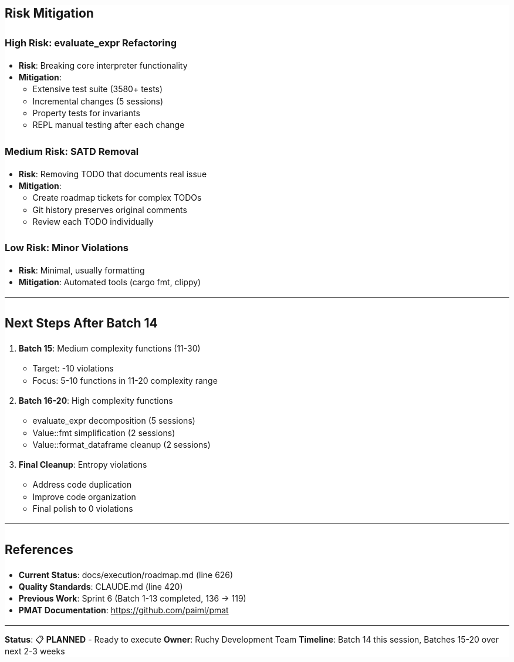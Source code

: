
## Risk Mitigation

### High Risk: evaluate_expr Refactoring
- **Risk**: Breaking core interpreter functionality
- **Mitigation**:
  - Extensive test suite (3580+ tests)
  - Incremental changes (5 sessions)
  - Property tests for invariants
  - REPL manual testing after each change

### Medium Risk: SATD Removal
- **Risk**: Removing TODO that documents real issue
- **Mitigation**:
  - Create roadmap tickets for complex TODOs
  - Git history preserves original comments
  - Review each TODO individually

### Low Risk: Minor Violations
- **Risk**: Minimal, usually formatting
- **Mitigation**: Automated tools (cargo fmt, clippy)

---

## Next Steps After Batch 14

1. **Batch 15**: Medium complexity functions (11-30)
   - Target: -10 violations
   - Focus: 5-10 functions in 11-20 complexity range

2. **Batch 16-20**: High complexity functions
   - evaluate_expr decomposition (5 sessions)
   - Value::fmt simplification (2 sessions)
   - Value::format_dataframe cleanup (2 sessions)

3. **Final Cleanup**: Entropy violations
   - Address code duplication
   - Improve code organization
   - Final polish to 0 violations

---

## References

- **Current Status**: docs/execution/roadmap.md (line 626)
- **Quality Standards**: CLAUDE.md (line 420)
- **Previous Work**: Sprint 6 (Batch 1-13 completed, 136 → 119)
- **PMAT Documentation**: https://github.com/paiml/pmat

---

**Status**: 📋 **PLANNED** - Ready to execute
**Owner**: Ruchy Development Team
**Timeline**: Batch 14 this session, Batches 15-20 over next 2-3 weeks
